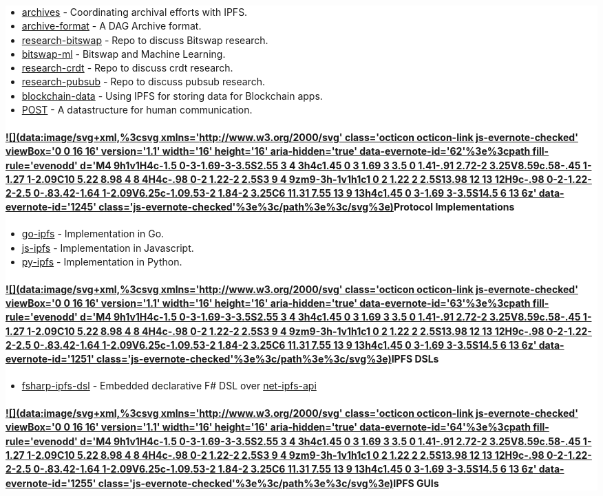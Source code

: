 - [archives](https://github.com/ipfs/archives) - Coordinating archival efforts with IPFS.
- [archive-format](https://github.com/ipfs/archive-format) - A DAG Archive format.
- [research-bitswap](https://github.com/ipfs/research-bitswap) - Repo to discuss Bitswap research.
- [bitswap-ml](https://github.com/ipfs/bitswap-ml) - Bitswap and Machine Learning.
- [research-crdt](https://github.com/ipfs/research-crdt) - Repo to discuss crdt research.
- [research-pubsub](https://github.com/libp2p/research-pubsub) - Repo to discuss pubsub research.
- [blockchain-data](https://github.com/ipfs/blockchain-data) - Using IPFS for storing data for Blockchain apps.
- [POST](https://github.com/ipfs/POST) - A datastructure for human communication.

#### [![](data:image/svg+xml,%3csvg xmlns='http://www.w3.org/2000/svg' class='octicon octicon-link js-evernote-checked' viewBox='0 0 16 16' version='1.1' width='16' height='16' aria-hidden='true' data-evernote-id='62'%3e%3cpath fill-rule='evenodd' d='M4 9h1v1H4c-1.5 0-3-1.69-3-3.5S2.55 3 4 3h4c1.45 0 3 1.69 3 3.5 0 1.41-.91 2.72-2 3.25V8.59c.58-.45 1-1.27 1-2.09C10 5.22 8.98 4 8 4H4c-.98 0-2 1.22-2 2.5S3 9 4 9zm9-3h-1v1h1c1 0 2 1.22 2 2.5S13.98 12 13 12H9c-.98 0-2-1.22-2-2.5 0-.83.42-1.64 1-2.09V6.25c-1.09.53-2 1.84-2 3.25C6 11.31 7.55 13 9 13h4c1.45 0 3-1.69 3-3.5S14.5 6 13 6z' data-evernote-id='1245' class='js-evernote-checked'%3e%3c/path%3e%3c/svg%3e)](https://github.com/ipfs/ipfs/blob/master/README.md#protocol-implementations-1)Protocol Implementations

- [go-ipfs](https://github.com/ipfs/go-ipfs) - Implementation in Go.
- [js-ipfs](https://github.com/ipfs/js-ipfs) - Implementation in Javascript.
- [py-ipfs](https://github.com/ipfs/py-ipfs) - Implementation in Python.

#### [![](data:image/svg+xml,%3csvg xmlns='http://www.w3.org/2000/svg' class='octicon octicon-link js-evernote-checked' viewBox='0 0 16 16' version='1.1' width='16' height='16' aria-hidden='true' data-evernote-id='63'%3e%3cpath fill-rule='evenodd' d='M4 9h1v1H4c-1.5 0-3-1.69-3-3.5S2.55 3 4 3h4c1.45 0 3 1.69 3 3.5 0 1.41-.91 2.72-2 3.25V8.59c.58-.45 1-1.27 1-2.09C10 5.22 8.98 4 8 4H4c-.98 0-2 1.22-2 2.5S3 9 4 9zm9-3h-1v1h1c1 0 2 1.22 2 2.5S13.98 12 13 12H9c-.98 0-2-1.22-2-2.5 0-.83.42-1.64 1-2.09V6.25c-1.09.53-2 1.84-2 3.25C6 11.31 7.55 13 9 13h4c1.45 0 3-1.69 3-3.5S14.5 6 13 6z' data-evernote-id='1251' class='js-evernote-checked'%3e%3c/path%3e%3c/svg%3e)](https://github.com/ipfs/ipfs/blob/master/README.md#ipfs-dsls)IPFS DSLs

- [fsharp-ipfs-dsl](https://github.com/cloveekprojeqt/fsharp-ipfs-dsl) - Embedded declarative F# DSL over [net-ipfs-api](https://github.com/richardschneider/net-ipfs-api)

#### [![](data:image/svg+xml,%3csvg xmlns='http://www.w3.org/2000/svg' class='octicon octicon-link js-evernote-checked' viewBox='0 0 16 16' version='1.1' width='16' height='16' aria-hidden='true' data-evernote-id='64'%3e%3cpath fill-rule='evenodd' d='M4 9h1v1H4c-1.5 0-3-1.69-3-3.5S2.55 3 4 3h4c1.45 0 3 1.69 3 3.5 0 1.41-.91 2.72-2 3.25V8.59c.58-.45 1-1.27 1-2.09C10 5.22 8.98 4 8 4H4c-.98 0-2 1.22-2 2.5S3 9 4 9zm9-3h-1v1h1c1 0 2 1.22 2 2.5S13.98 12 13 12H9c-.98 0-2-1.22-2-2.5 0-.83.42-1.64 1-2.09V6.25c-1.09.53-2 1.84-2 3.25C6 11.31 7.55 13 9 13h4c1.45 0 3-1.69 3-3.5S14.5 6 13 6z' data-evernote-id='1255' class='js-evernote-checked'%3e%3c/path%3e%3c/svg%3e)](https://github.com/ipfs/ipfs/blob/master/README.md#ipfs-guis)IPFS GUIs
